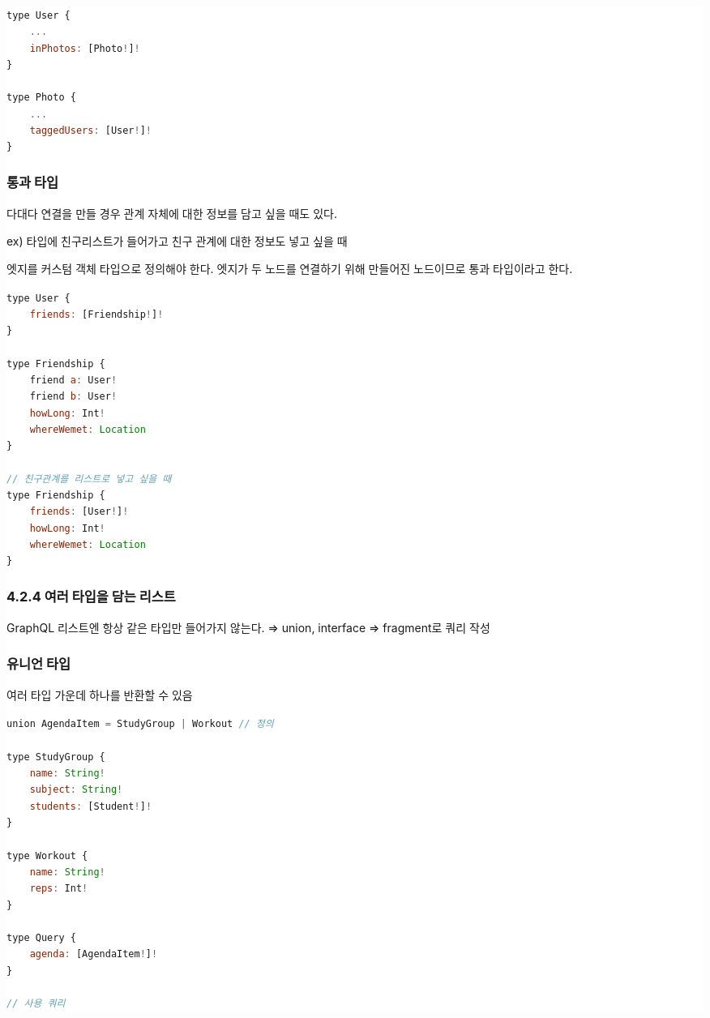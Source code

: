 ```jsx
type User {
	...
	inPhotos: [Photo!]!
}

type Photo {
	...
	taggedUsers: [User!]!
}
```

### 통과 타입

다대다 연결을 만들 경우 관계 자체에 대한 정보를 담고 싶을 때도 있다.

ex) 타입에 친구리스트가 들어가고 친구 관계에 대한 정보도 넣고 싶을 때

엣지를 커스텀 객체 타입으로 정의해야 한다. 엣지가 두 노드를 연결하기 위해 만들어진 노드이므로 통과 타입이라고 한다.

```jsx
type User {
	friends: [Friendship!]!
}

type Friendship {
	friend a: User!
	friend b: User!
	howLong: Int!
	whereWemet: Location
}

// 친구관계를 리스트로 넣고 싶을 때
type Friendship {
	friends: [User!]!
	howLong: Int!
	whereWemet: Location
}
```

### 4.2.4 여러 타입을 담는 리스트

GraphQL 리스트엔 항상 같은 타입만 들어가지 않는다. ⇒ union, interface ⇒ fragment로 쿼리 작성

### 유니언 타입

여러 타입 가운데 하나를 반환할 수 있음

```jsx
union AgendaItem = StudyGroup | Workout // 정의

type StudyGroup {
	name: String!
	subject: String!
	students: [Student!]!
}

type Workout {
	name: String!
	reps: Int!
}

type Query {
	agenda: [AgendaItem!]!
}

// 사용 쿼리
```